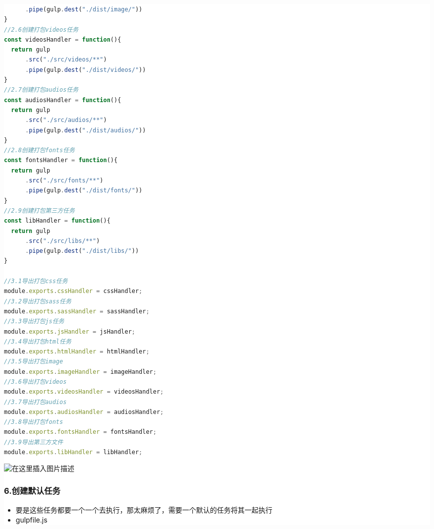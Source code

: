 ```javascript
      .pipe(gulp.dest("./dist/image/"))
}
//2.6创建打包videos任务
const videosHandler = function(){
  return gulp
      .src("./src/videos/**")
      .pipe(gulp.dest("./dist/videos/"))
}
//2.7创建打包audios任务
const audiosHandler = function(){
  return gulp
      .src("./src/audios/**")
      .pipe(gulp.dest("./dist/audios/"))
}
//2.8创建打包fonts任务
const fontsHandler = function(){
  return gulp
      .src("./src/fonts/**")
      .pipe(gulp.dest("./dist/fonts/"))
}
//2.9创建打包第三方任务
const libHandler = function(){
  return gulp
      .src("./src/libs/**")
      .pipe(gulp.dest("./dist/libs/"))
}

//3.1导出打包css任务
module.exports.cssHandler = cssHandler;
//3.2导出打包sass任务
module.exports.sassHandler = sassHandler;
//3.3导出打包js任务
module.exports.jsHandler = jsHandler;
//3.4导出打包html任务
module.exports.htmlHandler = htmlHandler;
//3.5导出打包image
module.exports.imageHandler = imageHandler;
//3.6导出打包videos
module.exports.videosHandler = videosHandler;
//3.7导出打包audios
module.exports.audiosHandler = audiosHandler;
//3.8导出打包fonts
module.exports.fontsHandler = fontsHandler;
//3.9导出第三方文件
module.exports.libHandler = libHandler;
```
![在这里插入图片描述](https://img-blog.csdnimg.cn/20210318113506488.png?x-oss-process=image/watermark,type_ZmFuZ3poZW5naGVpdGk,shadow_10,text_aHR0cHM6Ly9ibG9nLmNzZG4ubmV0L1N1aWhpZGVPbWVsZXQ=,size_16,color_FFFFFF,t_70)
### 6.创建默认任务
- 要是这些任务都要一个一个去执行，那太麻烦了，需要一个默认的任务将其一起执行
- gulpfile.js
